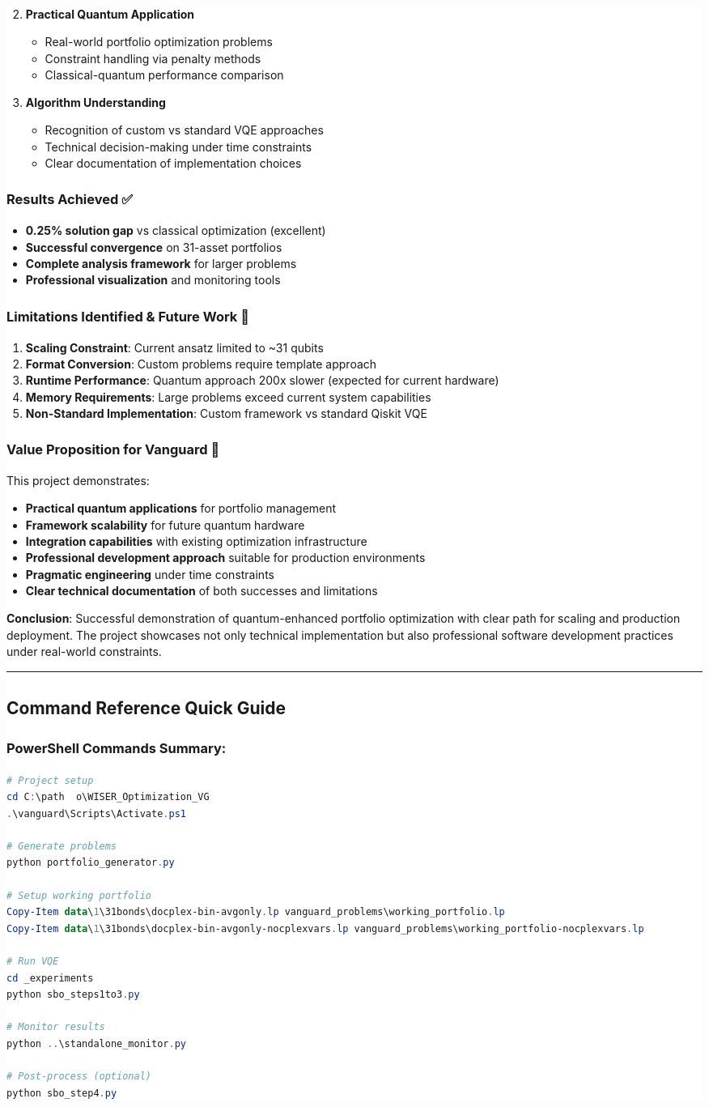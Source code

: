2. **Practical Quantum Application**
   - Real-world portfolio optimization problems
   - Constraint handling via penalty methods
   - Classical-quantum performance comparison

3. **Algorithm Understanding**
   - Recognition of custom vs standard VQE approaches
   - Technical decision-making under time constraints
   - Clear documentation of implementation choices

### Results Achieved ✅
- **0.25% solution gap** vs classical optimization (excellent)
- **Successful convergence** on 31-asset portfolios
- **Complete analysis framework** for larger problems
- **Professional visualization** and monitoring tools

### Limitations Identified & Future Work 🔧
1. **Scaling Constraint**: Current ansatz limited to ~31 qubits
2. **Format Conversion**: Custom problems require template approach
3. **Runtime Performance**: Quantum approach 200x slower (expected for current hardware)
4. **Memory Requirements**: Large problems exceed current system capabilities
5. **Non-Standard Implementation**: Custom framework vs standard Qiskit VQE

### Value Proposition for Vanguard 🎯
This project demonstrates:
- **Practical quantum applications** for portfolio management
- **Framework scalability** for future quantum hardware
- **Integration capabilities** with existing optimization infrastructure
- **Professional development approach** suitable for production environments
- **Pragmatic engineering** under time constraints
- **Clear technical documentation** of both successes and limitations

**Conclusion**: Successful demonstration of quantum-enhanced portfolio optimization with clear path for scaling and production deployment. The project showcases not only technical implementation but also professional software development practices under real-world constraints.

---

## Command Reference Quick Guide

### PowerShell Commands Summary:
```powershell
# Project setup
cd C:\path	o\WISER_Optimization_VG
.\vanguard\Scripts\Activate.ps1

# Generate problems
python portfolio_generator.py

# Setup working portfolio
Copy-Item data\1\31bonds\docplex-bin-avgonly.lp vanguard_problems\working_portfolio.lp
Copy-Item data\1\31bonds\docplex-bin-avgonly-nocplexvars.lp vanguard_problems\working_portfolio-nocplexvars.lp

# Run VQE
cd _experiments
python sbo_steps1to3.py

# Monitor results
python ..\standalone_monitor.py

# Post-process (optional)
python sbo_step4.py
```